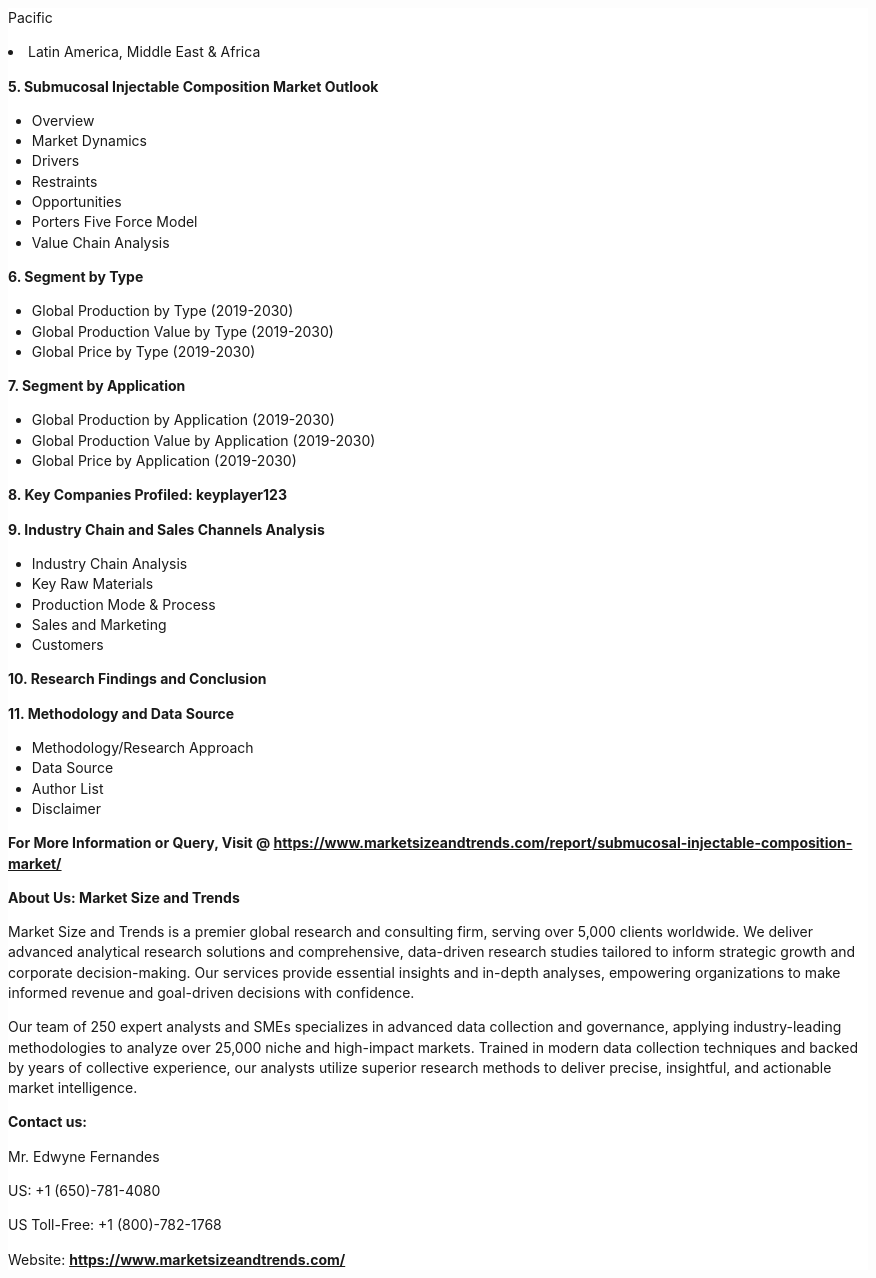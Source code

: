 Pacific</li><li>Latin America, Middle East &amp; Africa</li></ul><p><strong>5. Submucosal Injectable Composition Market Outlook</strong></p><ul><li>Overview</li><li>Market Dynamics</li><li>Drivers</li><li>Restraints</li><li>Opportunities</li><li>Porters Five Force Model</li><li>Value Chain Analysis&nbsp;</li></ul><p><strong>6. Segment by Type</strong></p><ul><li>Global Production by Type (2019-2030)</li><li>Global Production Value by Type (2019-2030)</li><li>Global Price by Type (2019-2030)</li></ul><p><strong>7. Segment by Application</strong></p><ul><li>Global Production by Application (2019-2030)</li><li>Global Production Value by Application (2019-2030)</li><li>Global Price by Application (2019-2030)</li></ul><p><strong>8. Key Companies Profiled: keyplayer123</strong></p><p><strong>9. Industry Chain and Sales Channels Analysis</strong></p><ul><li>Industry Chain Analysis</li><li>Key Raw Materials</li><li>Production Mode &amp; Process</li><li>Sales and Marketing</li><li>Customers</li></ul><p><strong>10. Research Findings and Conclusion</strong></p><p><strong>11. Methodology and Data Source</strong></p><ul><li>Methodology/Research Approach</li><li>Data Source</li><li>Author List</li><li>Disclaimer</li></ul></p><p><strong>For More Information or Query, Visit @ <a href="https://www.marketsizeandtrends.com/report/submucosal-injectable-composition-market/">https://www.marketsizeandtrends.com/report/submucosal-injectable-composition-market/</a></strong></p><p><strong>About Us: Market Size and Trends</strong></p><p>Market Size and Trends is a premier global research and consulting firm, serving over 5,000 clients worldwide. We deliver advanced analytical research solutions and comprehensive, data-driven research studies tailored to inform strategic growth and corporate decision-making. Our services provide essential insights and in-depth analyses, empowering organizations to make informed revenue and goal-driven decisions with confidence.</p><p>Our team of 250 expert analysts and SMEs specializes in advanced data collection and governance, applying industry-leading methodologies to analyze over 25,000 niche and high-impact markets. Trained in modern data collection techniques and backed by years of collective experience, our analysts utilize superior research methods to deliver precise, insightful, and actionable market intelligence.</p><p><strong>Contact us:</strong></p><p>Mr. Edwyne Fernandes</p><p>US: +1 (650)-781-4080</p><p>US Toll-Free: +1 (800)-782-1768</p><p>Website: <strong><a href="https://www.marketsizeandtrends.com/">https://www.marketsizeandtrends.com/</a></strong></p>
